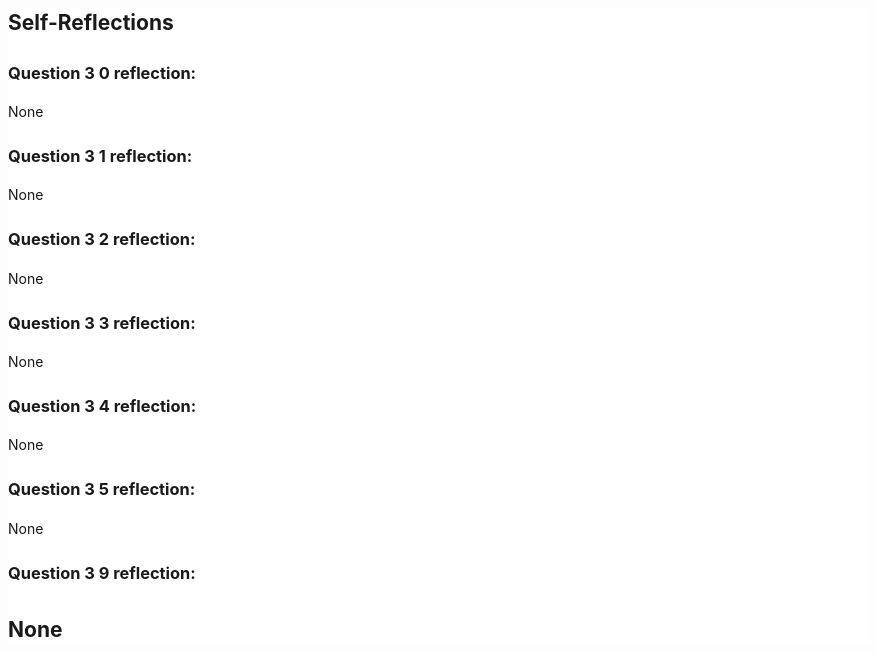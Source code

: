 ## Self-Reflections

### Question 3 0 reflection:
None
### Question 3 1 reflection:
None
### Question 3 2 reflection:
None
### Question 3 3 reflection:
None
### Question 3 4 reflection:
None
### Question 3 5 reflection:
None
### Question 3 9 reflection:
None
---
